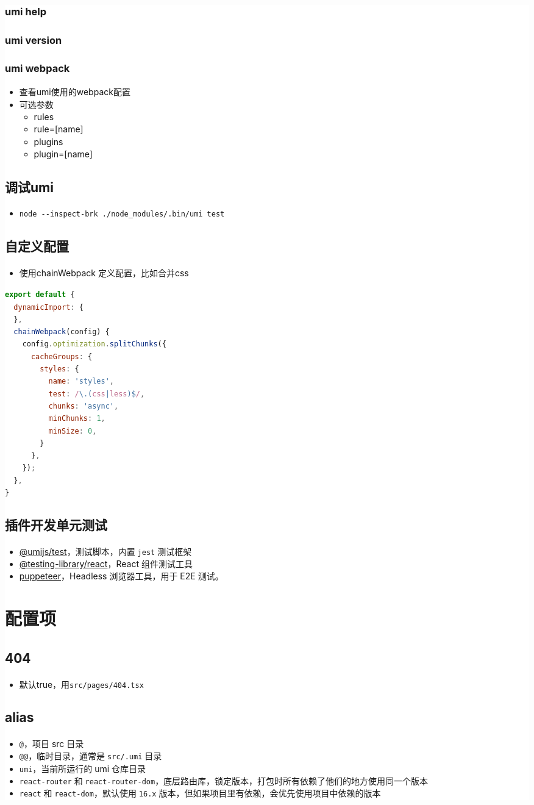 ### umi help

### umi version

### umi webpack
- 查看umi使用的webpack配置
- 可选参数
	- rules 
	- rule=[name]
	- plugins
	- plugin=[name]


## 调试umi
- `node --inspect-brk ./node_modules/.bin/umi test`


##  自定义配置
- 使用chainWebpack 定义配置，比如合并css
```js
export default {
  dynamicImport: {
  },
  chainWebpack(config) {
    config.optimization.splitChunks({
      cacheGroups: {
        styles: {
          name: 'styles',
          test: /\.(css|less)$/,
          chunks: 'async',
          minChunks: 1,
          minSize: 0,
        }
      },
    });
  },
}
```
## 插件开发单元测试
-   [@umijs/test](https://www.npmjs.com/package/@umijs/test)，测试脚本，内置 `jest` 测试框架
-   [@testing-library/react](https://testing-library.com/docs/react-testing-library/example-intro)，React 组件测试工具
-   [puppeteer](https://github.com/puppeteer/puppeteer)，Headless 浏览器工具，用于 E2E 测试。


# 配置项
## 404 
- 默认true，用`src/pages/404.tsx`
## alias
-  `@`，项目 src 目录
-   `@@`，临时目录，通常是 `src/.umi` 目录
-   `umi`，当前所运行的 umi 仓库目录
-   `react-router` 和 `react-router-dom`，底层路由库，锁定版本，打包时所有依赖了他们的地方使用同一个版本
-   `react` 和 `react-dom`，默认使用 `16.x` 版本，但如果项目里有依赖，会优先使用项目中依赖的版本
